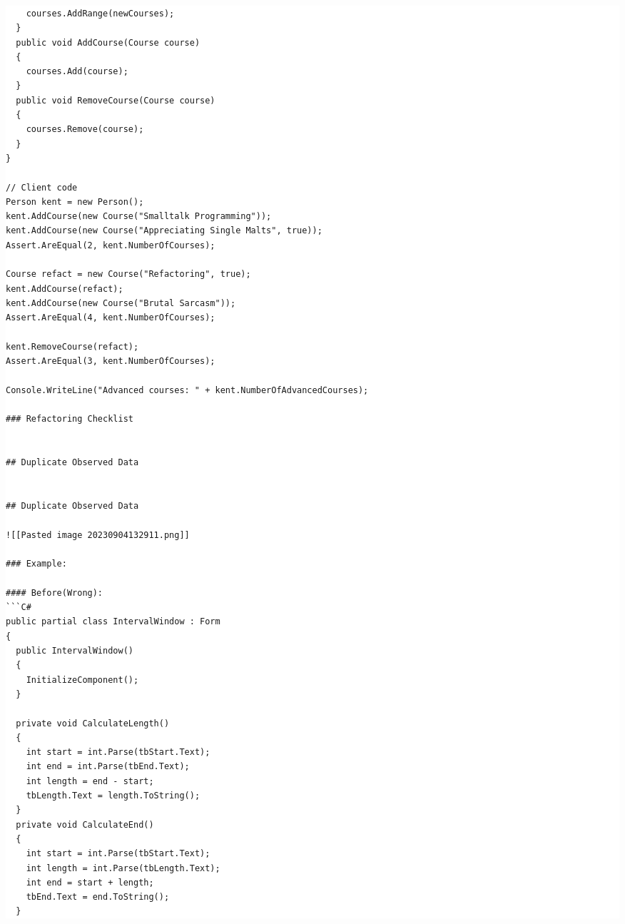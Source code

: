 ```Csharp
    courses.AddRange(newCourses);
  }
  public void AddCourse(Course course)
  {
    courses.Add(course);
  }
  public void RemoveCourse(Course course)
  {
    courses.Remove(course);
  }
}

// Client code
Person kent = new Person();
kent.AddCourse(new Course("Smalltalk Programming"));
kent.AddCourse(new Course("Appreciating Single Malts", true));
Assert.AreEqual(2, kent.NumberOfCourses);

Course refact = new Course("Refactoring", true);
kent.AddCourse(refact);
kent.AddCourse(new Course("Brutal Sarcasm"));
Assert.AreEqual(4, kent.NumberOfCourses);

kent.RemoveCourse(refact);
Assert.AreEqual(3, kent.NumberOfCourses);

Console.WriteLine("Advanced courses: " + kent.NumberOfAdvancedCourses);

### Refactoring Checklist


## Duplicate Observed Data


## Duplicate Observed Data

![[Pasted image 20230904132911.png]]

### Example:

#### Before(Wrong):
```C#
public partial class IntervalWindow : Form
{
  public IntervalWindow()
  {
    InitializeComponent();
  }

  private void CalculateLength()
  {
    int start = int.Parse(tbStart.Text);
    int end = int.Parse(tbEnd.Text);
    int length = end - start;
    tbLength.Text = length.ToString();
  }
  private void CalculateEnd()
  {
    int start = int.Parse(tbStart.Text);
    int length = int.Parse(tbLength.Text);
    int end = start + length;
    tbEnd.Text = end.ToString();
  }
```